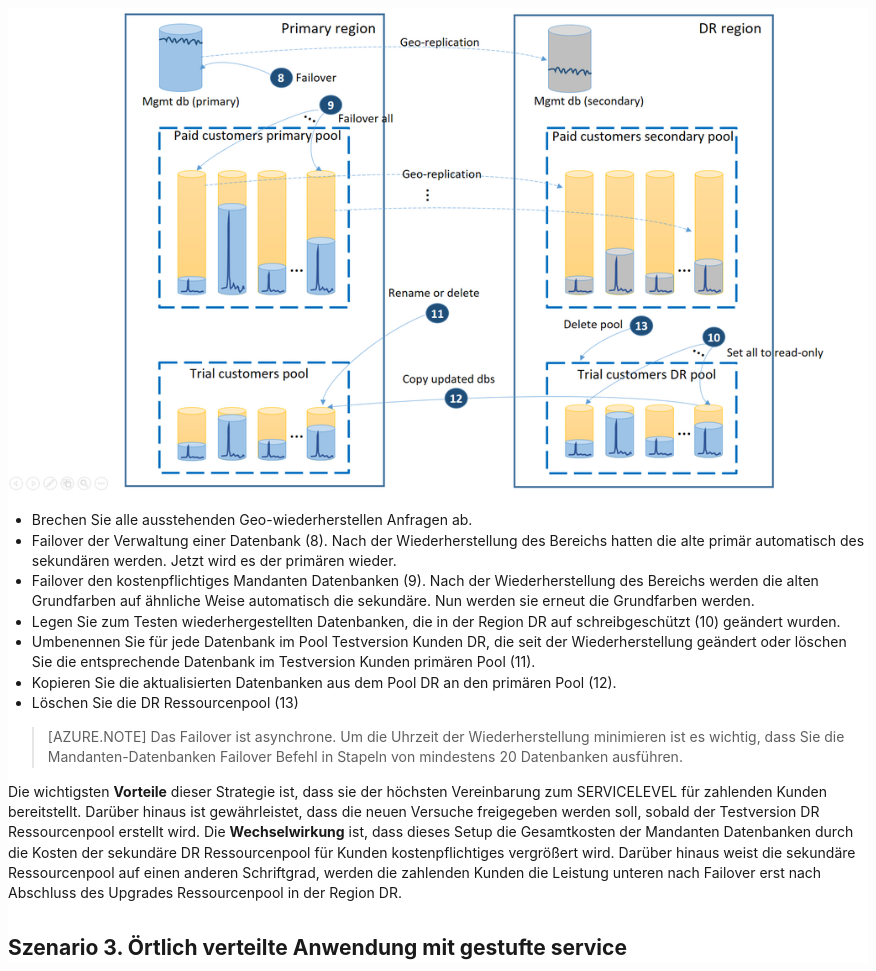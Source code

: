 ![Abbildung 6](./media/sql-database-disaster-recovery-strategies-for-applications-with-elastic-pool/diagram-6.png)

- Brechen Sie alle ausstehenden Geo-wiederherstellen Anfragen ab.   
- Failover der Verwaltung einer Datenbank (8). Nach der Wiederherstellung des Bereichs hatten die alte primär automatisch des sekundären werden. Jetzt wird es der primären wieder.  
- Failover den kostenpflichtiges Mandanten Datenbanken (9). Nach der Wiederherstellung des Bereichs werden die alten Grundfarben auf ähnliche Weise automatisch die sekundäre. Nun werden sie erneut die Grundfarben werden. 
- Legen Sie zum Testen wiederhergestellten Datenbanken, die in der Region DR auf schreibgeschützt (10) geändert wurden.
- Umbenennen Sie für jede Datenbank im Pool Testversion Kunden DR, die seit der Wiederherstellung geändert oder löschen Sie die entsprechende Datenbank im Testversion Kunden primären Pool (11). 
- Kopieren Sie die aktualisierten Datenbanken aus dem Pool DR an den primären Pool (12). 
- Löschen Sie die DR Ressourcenpool (13) 

> [AZURE.NOTE] Das Failover ist asynchrone. Um die Uhrzeit der Wiederherstellung minimieren ist es wichtig, dass Sie die Mandanten-Datenbanken Failover Befehl in Stapeln von mindestens 20 Datenbanken ausführen. 

Die wichtigsten **Vorteile** dieser Strategie ist, dass sie der höchsten Vereinbarung zum SERVICELEVEL für zahlenden Kunden bereitstellt. Darüber hinaus ist gewährleistet, dass die neuen Versuche freigegeben werden soll, sobald der Testversion DR Ressourcenpool erstellt wird. Die **Wechselwirkung** ist, dass dieses Setup die Gesamtkosten der Mandanten Datenbanken durch die Kosten der sekundäre DR Ressourcenpool für Kunden kostenpflichtiges vergrößert wird. Darüber hinaus weist die sekundäre Ressourcenpool auf einen anderen Schriftgrad, werden die zahlenden Kunden die Leistung unteren nach Failover erst nach Abschluss des Upgrades Ressourcenpool in der Region DR. 

## <a name="scenario-3-geographically-distributed-application-with-tiered-service"></a>Szenario 3. Örtlich verteilte Anwendung mit gestufte service
